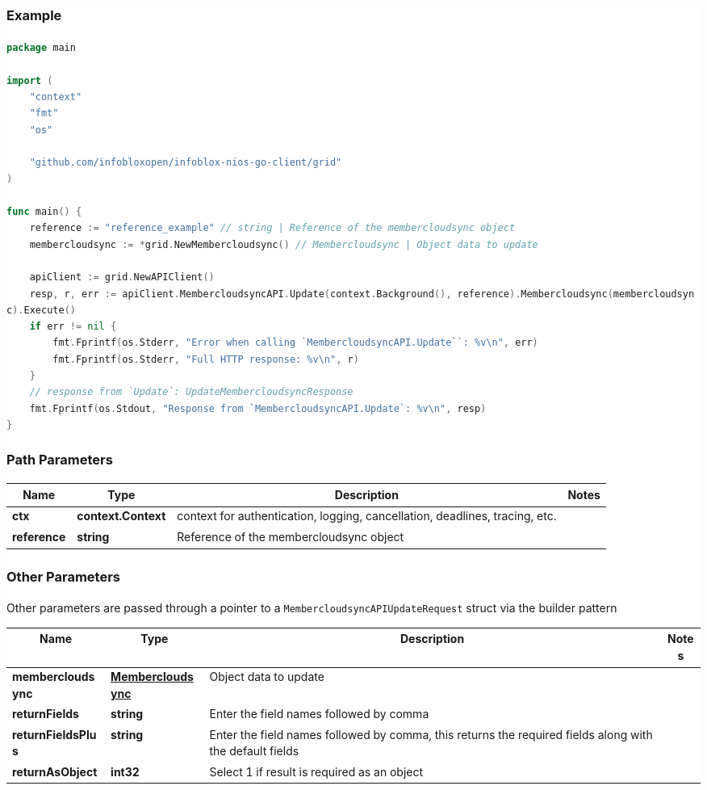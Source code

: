 

### Example

```go
package main

import (
	"context"
	"fmt"
	"os"

	"github.com/infobloxopen/infoblox-nios-go-client/grid"
)

func main() {
	reference := "reference_example" // string | Reference of the membercloudsync object
	membercloudsync := *grid.NewMembercloudsync() // Membercloudsync | Object data to update

	apiClient := grid.NewAPIClient()
	resp, r, err := apiClient.MembercloudsyncAPI.Update(context.Background(), reference).Membercloudsync(membercloudsync).Execute()
	if err != nil {
		fmt.Fprintf(os.Stderr, "Error when calling `MembercloudsyncAPI.Update``: %v\n", err)
		fmt.Fprintf(os.Stderr, "Full HTTP response: %v\n", r)
	}
	// response from `Update`: UpdateMembercloudsyncResponse
	fmt.Fprintf(os.Stdout, "Response from `MembercloudsyncAPI.Update`: %v\n", resp)
}
```

### Path Parameters


Name | Type | Description  | Notes
------------- | ------------- | ------------- | -------------
**ctx** | **context.Context** | context for authentication, logging, cancellation, deadlines, tracing, etc.
**reference** | **string** | Reference of the membercloudsync object | 

### Other Parameters

Other parameters are passed through a pointer to a `MembercloudsyncAPIUpdateRequest` struct via the builder pattern


Name | Type | Description  | Notes
------------- | ------------- | ------------- | -------------
**membercloudsync** | [**Membercloudsync**](Membercloudsync.md) | Object data to update | 
**returnFields** | **string** | Enter the field names followed by comma | 
**returnFieldsPlus** | **string** | Enter the field names followed by comma, this returns the required fields along with the default fields | 
**returnAsObject** | **int32** | Select 1 if result is required as an object | 
